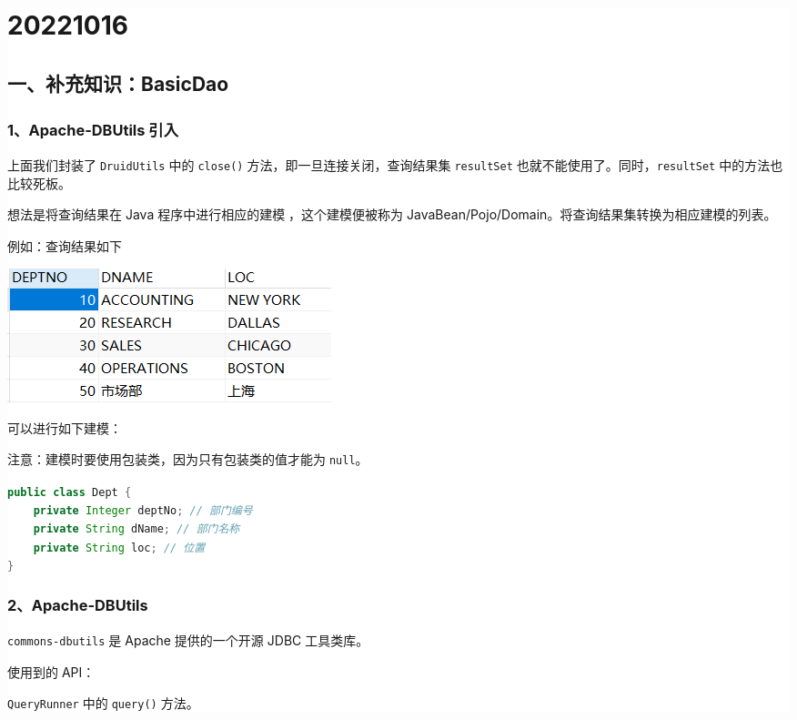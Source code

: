 # 20221016

## 一、补充知识：BasicDao

### 1、Apache-DBUtils 引入

上面我们封装了 `DruidUtils` 中的 `close()` 方法，即一旦连接关闭，查询结果集 `resultSet` 也就不能使用了。同时，`resultSet` 中的方法也比较死板。

想法是将查询结果在 Java 程序中进行相应的建模 ，这个建模便被称为 JavaBean/Pojo/Domain。将查询结果集转换为相应建模的列表。

例如：查询结果如下

![image-20221016184443087](img/image-20221016184443087.png)

可以进行如下建模：

注意：建模时要使用包装类，因为只有包装类的值才能为 `null`。

```java
public class Dept {
    private Integer deptNo; // 部门编号
    private String dName; // 部门名称
    private String loc; // 位置
}
```

### 2、Apache-DBUtils

`commons-dbutils` 是 Apache 提供的一个开源 JDBC 工具类库。

使用到的 API：

`QueryRunner` 中的 `query()` 方法。

